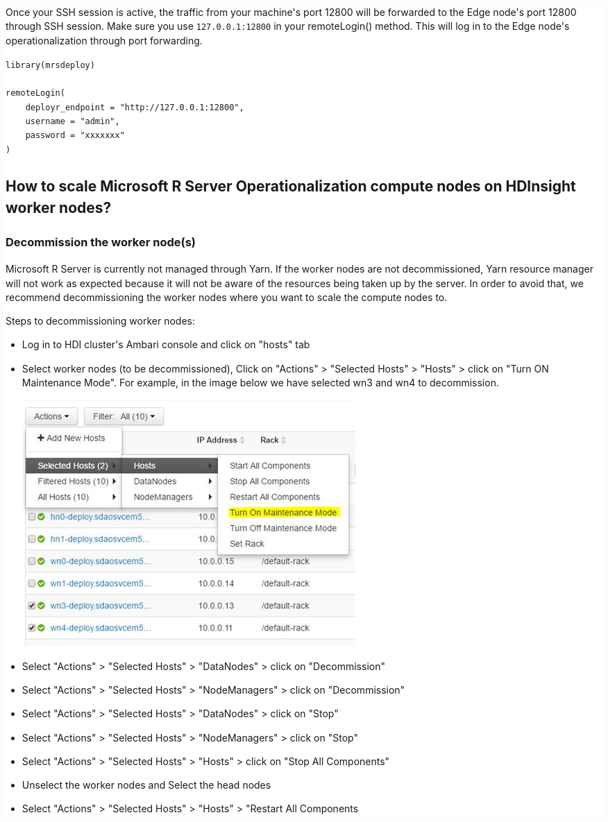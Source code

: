 Once your SSH session is active, the traffic from your machine's port 12800 will be forwarded to the Edge node's port 12800 through SSH session. Make sure you use `127.0.0.1:12800` in your remoteLogin() method. This will log in to the Edge node's operationalization through port forwarding.

```
library(mrsdeploy)

remoteLogin(
    deployr_endpoint = "http://127.0.0.1:12800",
    username = "admin",
    password = "xxxxxxx"
)
```

## How to scale Microsoft R Server Operationalization compute nodes on HDInsight worker nodes?

### Decommission the worker node(s)

Microsoft R Server is currently not managed through Yarn. If the worker nodes are not decommissioned, Yarn resource manager will not work as expected because it will not be aware of the resources being taken up by the server. In order to avoid that, we recommend decommissioning the worker nodes where you want to scale the compute nodes to.

Steps to decommissioning worker nodes:

* Log in to HDI cluster's Ambari console and click on "hosts" tab
* Select worker nodes (to be decommissioned), Click on "Actions" > "Selected Hosts" > "Hosts" > click on "Turn ON Maintenance Mode". For example, in the image below we have selected wn3 and wn4 to decommission.  

    ![decommission worker nodes](./media/hdinsight-hadoop-r-server-get-started/get-started-operationalization.png)  

* Select "Actions" > "Selected Hosts" > "DataNodes" > click on "Decommission"
* Select "Actions" > "Selected Hosts" > "NodeManagers" > click on "Decommission"
* Select "Actions" > "Selected Hosts" > "DataNodes" > click on "Stop"
* Select "Actions" > "Selected Hosts" > "NodeManagers" > click on "Stop"
* Select "Actions" > "Selected Hosts" > "Hosts" > click on "Stop All Components"
* Unselect the worker nodes and Select the head nodes
* Select "Actions" > "Selected Hosts" > "Hosts" > "Restart All Components

